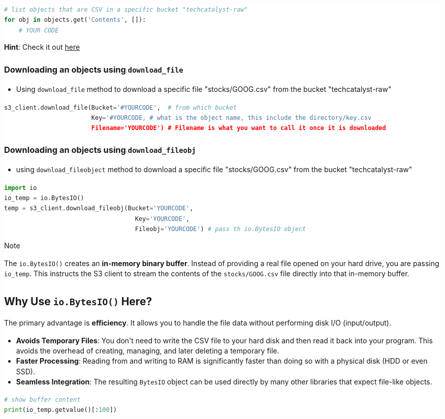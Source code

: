 ```python
# list objects that are CSV in a specific bucket "techcatalyst-raw" 
for obj in objects.get('Contents', []):
    # YOUR CODE
```

**Hint**: Check it out [here](https://www.w3schools.com/python/ref_string_endswith.asp)

### Downloading an objects using `download_file`

* Using `download_file` method to download a specific file "stocks/GOOG.csv" from the bucket "techcatalyst-raw"

```python
s3_client.download_file(Bucket='#YOURCODE',  # from which bucket
                        Key='#YOURCODE, # what is the object name, this include the directory/key.csv
                        Filename='YOURCODE') # Filename is what you want to call it once it is downloaded
```

### Downloading an objects using `download_fileobj`

* using `download_fileobject` method to download a specific file "stocks/GOOG.csv" from the bucket "techcatalyst-raw"

```python
import io
io_temp = io.BytesIO()
temp = s3_client.download_fileobj(Bucket='YOURCODE', 
                           			Key='YOURCODE',
                            		Fileobj='YOURCODE') # pass th io.BytesIO object
```

> [!NOTE]
>
> The  `io.BytesIO()` creates an **in-memory binary buffer**. Instead of providing a real file opened on your hard drive, you are passing `io_temp`. This instructs the S3 client to stream the contents of the `stocks/GOOG.csv` file directly into that in-memory buffer.
>
> ## Why Use `io.BytesIO()` Here?
>
> The primary advantage is **efficiency**. It allows you to handle the file data without performing disk I/O (input/output).
>
> - **Avoids Temporary Files**: You don't need to write the CSV file to your hard disk and then read it back into your program. This avoids the overhead of creating, managing, and later deleting a temporary file.
> - **Faster Processing**: Reading from and writing to RAM is significantly faster than doing so with a physical disk (HDD or even SSD).
> - **Seamless Integration**: The resulting `BytesIO` object can be used directly by many other libraries that expect file-like objects.

```python
# show buffer content
print(io_temp.getvalue()[:100])
```
